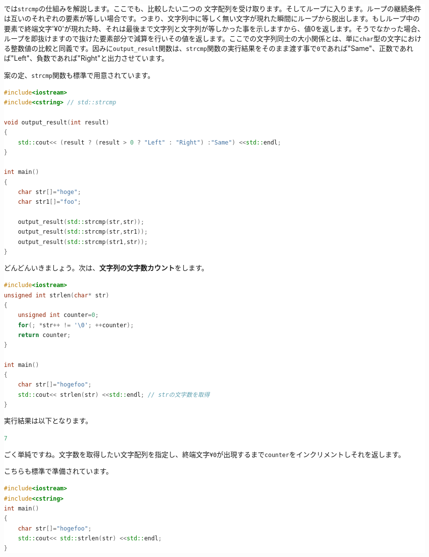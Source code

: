 では`strcmp`の仕組みを解説します。ここでも、比較したい二つの
文字配列を受け取ります。そしてループに入ります。ループの継続条件は互いのそれぞれの要素が等しい場合です。つまり、文字列中に等しく無い文字が現れた瞬間にループから脱出します。もしループ中の要素で終端文字'¥0'が現れた時、それは最後まで文字列と文字列が等しかった事を示しますから、値0を返します。そうでなかった場合、ループを即抜けますので抜けた要素部分で減算を行いその値を返します。ここでの文字列同士の大小関係とは、単に`char`型の文字における整数値の比較と同義です。因みに`output_result`関数は、`strcmp`関数の実行結果をそのまま渡す事で`0`であれば"Same"、正数であれば"Left"、負数であれば"Right"と出力させています。

案の定、`strcmp`関数も標準で用意されています。
```cpp
#include<iostream>
#include<cstring> // std::strcmp

void output_result(int result)
{
	std::cout<< (result ? (result > 0 ? "Left" : "Right") :"Same") <<std::endl;
}

int main()
{
	char str[]="hoge";
	char str1[]="foo";

	output_result(std::strcmp(str,str));
	output_result(std::strcmp(str,str1));
	output_result(std::strcmp(str1,str));
}
```

どんどんいきましょう。次は、**文字列の文字数カウント**をします。
```cpp
#include<iostream>
unsigned int strlen(char* str)
{
	unsigned int counter=0;
	for(; *str++ != '\0'; ++counter);
	return counter;
}

int main()
{
	char str[]="hogefoo";
	std::cout<< strlen(str) <<std::endl; // strの文字数を取得
}
```
実行結果は以下となります。
```cpp
7
```
ごく単純ですね。文字数を取得したい文字配列を指定し、終端文字`¥0`が出現するまで`counter`をインクリメントしそれを返します。

こちらも標準で準備されています。
```cpp
#include<iostream>
#include<cstring>
int main()
{
	char str[]="hogefoo";
	std::cout<< std::strlen(str) <<std::endl;
}
```
